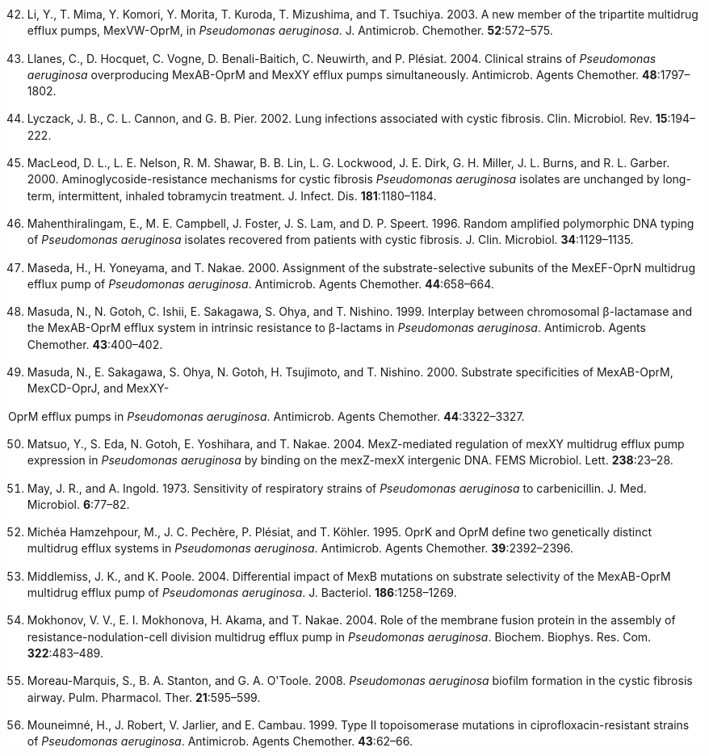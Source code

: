 42. Li, Y., T. Mima, Y. Komori, Y. Morita, T. Kuroda, T. Mizushima, and T. Tsuchiya. 2003. A new member of the tripartite multidrug efflux pumps, MexVW-OprM, in *Pseudomonas aeruginosa*. J. Antimicrob. Chemother. **52**:572–575.

43. Llanes, C., D. Hocquet, C. Vogne, D. Benali-Baitich, C. Neuwirth, and P. Plésiat. 2004. Clinical strains of *Pseudomonas aeruginosa* overproducing MexAB-OprM and MexXY efflux pumps simultaneously. Antimicrob. Agents Chemother. **48**:1797–1802.

44. Lyczack, J. B., C. L. Cannon, and G. B. Pier. 2002. Lung infections associated with cystic fibrosis. Clin. Microbiol. Rev. **15**:194–222.

45. MacLeod, D. L., L. E. Nelson, R. M. Shawar, B. B. Lin, L. G. Lockwood, J. E. Dirk, G. H. Miller, J. L. Burns, and R. L. Garber. 2000. Aminoglycoside-resistance mechanisms for cystic fibrosis *Pseudomonas aeruginosa* isolates are unchanged by long-term, intermittent, inhaled tobramycin treatment. J. Infect. Dis. **181**:1180–1184.

46. Mahenthiralingam, E., M. E. Campbell, J. Foster, J. S. Lam, and D. P. Speert. 1996. Random amplified polymorphic DNA typing of *Pseudomonas aeruginosa* isolates recovered from patients with cystic fibrosis. J. Clin. Microbiol. **34**:1129–1135.

47. Maseda, H., H. Yoneyama, and T. Nakae. 2000. Assignment of the substrate-selective subunits of the MexEF-OprN multidrug efflux pump of *Pseudomonas aeruginosa*. Antimicrob. Agents Chemother. **44**:658–664.

48. Masuda, N., N. Gotoh, C. Ishii, E. Sakagawa, S. Ohya, and T. Nishino. 1999. Interplay between chromosomal β-lactamase and the MexAB-OprM efflux system in intrinsic resistance to β-lactams in *Pseudomonas aeruginosa*. Antimicrob. Agents Chemother. **43**:400–402.

49. Masuda, N., E. Sakagawa, S. Ohya, N. Gotoh, H. Tsujimoto, and T. Nishino. 2000. Substrate specificities of MexAB-OprM, MexCD-OprJ, and MexXY-

OprM efflux pumps in *Pseudomonas aeruginosa*. Antimicrob. Agents Chemother. **44**:3322–3327.

50. Matsuo, Y., S. Eda, N. Gotoh, E. Yoshihara, and T. Nakae. 2004. MexZ-mediated regulation of mexXY multidrug efflux pump expression in *Pseudomonas aeruginosa* by binding on the mexZ-mexX intergenic DNA. FEMS Microbiol. Lett. **238**:23–28.

51. May, J. R., and A. Ingold. 1973. Sensitivity of respiratory strains of *Pseudomonas aeruginosa* to carbenicillin. J. Med. Microbiol. **6**:77–82.

52. Michéa Hamzehpour, M., J. C. Pechère, P. Plésiat, and T. Köhler. 1995. OprK and OprM define two genetically distinct multidrug efflux systems in *Pseudomonas aeruginosa*. Antimicrob. Agents Chemother. **39**:2392–2396.

53. Middlemiss, J. K., and K. Poole. 2004. Differential impact of MexB mutations on substrate selectivity of the MexAB-OprM multidrug efflux pump of *Pseudomonas aeruginosa*. J. Bacteriol. **186**:1258–1269.

54. Mokhonov, V. V., E. I. Mokhonova, H. Akama, and T. Nakae. 2004. Role of the membrane fusion protein in the assembly of resistance-nodulation-cell division multidrug efflux pump in *Pseudomonas aeruginosa*. Biochem. Biophys. Res. Com. **322**:483–489.

55. Moreau-Marquis, S., B. A. Stanton, and G. A. O'Toole. 2008. *Pseudomonas aeruginosa* biofilm formation in the cystic fibrosis airway. Pulm. Pharmacol. Ther. **21**:595–599.

56. Mouneimné, H., J. Robert, V. Jarlier, and E. Cambau. 1999. Type II topoisomerase mutations in ciprofloxacin-resistant strains of *Pseudomonas aeruginosa*. Antimicrob. Agents Chemother. **43**:62–66.
